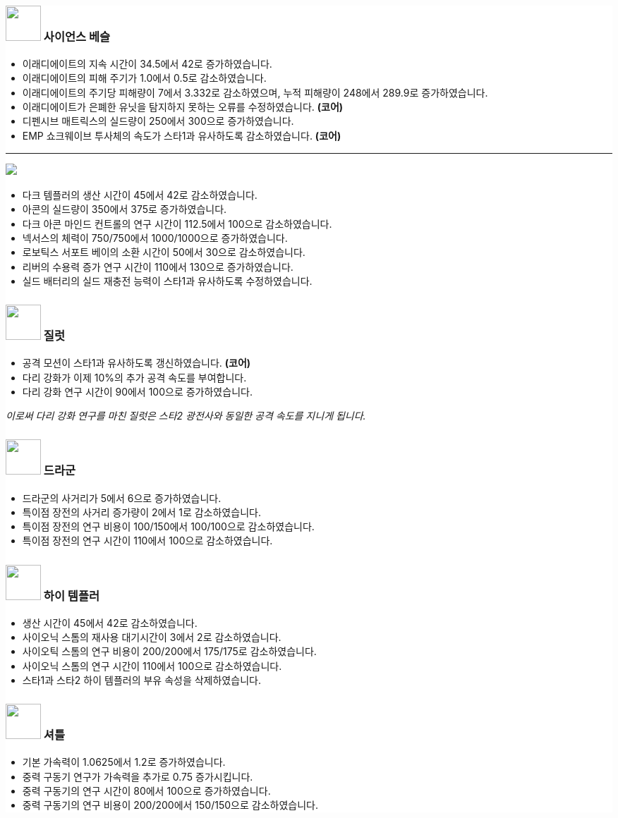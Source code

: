 ### <img src="{{site.baseurl}}/images/btn-unit-terran-sciencevessel.png" width="50" height="50"> 사이언스 베슬

* 이래디에이트의 지속 시간이 34.5에서 42로 증가하였습니다.
* 이래디에이트의 피해 주기가 1.0에서 0.5로 감소하였습니다.
* 이래디에이트의 주기당 피해량이 7에서 3.332로 감소하였으며, 누적 피해량이 248에서 289.9로 증가하였습니다.
* 이래디에이트가 은폐한 유닛을 탐지하지 못하는 오류를 수정하였습니다. __(코어)__
* 디펜시브 매트릭스의 실드량이 250에서 300으로 증가하였습니다.
* EMP 쇼크웨이브 투사체의 속도가 스타1과 유사하도록 감소하였습니다. __(코어)__

***

![]({{site.baseurl}}/images/Divider_Protoss.png)

* 다크 템플러의 생산 시간이 45에서 42로 감소하였습니다.
* 아콘의 실드량이 350에서 375로 증가하였습니다.
* 다크 아콘 마인드 컨트롤의 연구 시간이 112.5에서 100으로 감소하였습니다.
* 넥서스의 체력이 750/750에서 1000/1000으로 증가하였습니다.
* 로보틱스 서포트 베이의 소환 시간이 50에서 30으로 감소하였습니다.
* 리버의 수용력 증가 연구 시간이 110에서 130으로 증가하였습니다.
* 실드 배터리의 실드 재충전 능력이 스타1과 유사하도록 수정하였습니다.


### <img src="{{site.baseurl}}/images/btn-unit-protoss-zealot@scbw.png" width="50" height="50"> 질럿

* 공격 모션이 스타1과 유사하도록 갱신하였습니다. __(코어)__
* 다리 강화가 이제 10%의 추가 공격 속도를 부여합니다. 
* 다리 강화 연구 시간이 90에서 100으로 증가하였습니다.

_이로써 다리 강화 연구를 마친 질럿은 스타2 광전사와 동일한 공격 속도를 지니게 됩니다._

### <img src="{{site.baseurl}}/images/btn-unit-protoss-dragoon@scbw.png" width="50" height="50"> 드라군

* 드라군의 사거리가 5에서 6으로 증가하였습니다.
* 특이점 장전의 사거리 증가량이 2에서 1로 감소하였습니다.
* 특이점 장전의 연구 비용이 100/150에서 100/100으로 감소하였습니다.
* 특이점 장전의 연구 시간이 110에서 100으로 감소하였습니다.

### <img src="{{site.baseurl}}/images/btn-unit-protoss-hightemplar@scbw.png" width="50" height="50"> 하이 템플러

* 생산 시간이 45에서 42로 감소하였습니다.
* 사이오닉 스톰의 재사용 대기시간이 3에서 2로 감소하였습니다.
* 사이오틱 스톰의 연구 비용이 200/200에서 175/175로 감소하였습니다.
* 사이오닉 스톰의 연구 시간이 110에서 100으로 감소하였습니다.
* 스타1과 스타2 하이 템플러의 부유 속성을 삭제하였습니다.

### <img src="{{site.baseurl}}/images/btn-unit-protoss-ShuttleSCBW.png" width="50" height="50"> 셔틀

* 기본 가속력이 1.0625에서 1.2로 증가하였습니다.
* 중력 구동기 연구가 가속력을 추가로 0.75 증가시킵니다.
* 중력 구동기의 연구 시간이 80에서 100으로 증가하였습니다.
* 중력 구동기의 연구 비용이 200/200에서 150/150으로 감소하였습니다.
